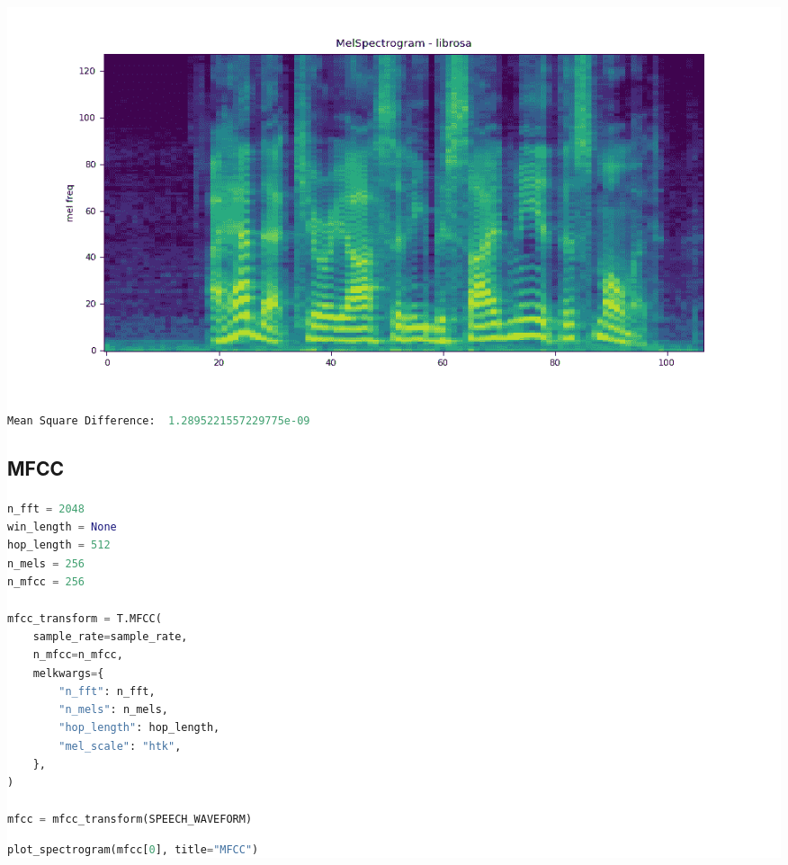 ![梅尔频谱图 - librosa](img/a38262177175977c17a412eacff0306e.png)

```py
Mean Square Difference:  1.2895221557229775e-09 
```

## MFCC

```py
n_fft = 2048
win_length = None
hop_length = 512
n_mels = 256
n_mfcc = 256

mfcc_transform = T.MFCC(
    sample_rate=sample_rate,
    n_mfcc=n_mfcc,
    melkwargs={
        "n_fft": n_fft,
        "n_mels": n_mels,
        "hop_length": hop_length,
        "mel_scale": "htk",
    },
)

mfcc = mfcc_transform(SPEECH_WAVEFORM) 
```

```py
plot_spectrogram(mfcc[0], title="MFCC") 
```
